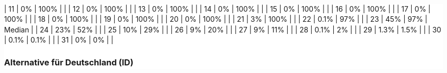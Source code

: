 | 11 | 0% | 100% |  |
| 12 | 0% | 100% |  |
| 13 | 0% | 100% |  |
| 14 | 0% | 100% |  |
| 15 | 0% | 100% |  |
| 16 | 0% | 100% |  |
| 17 | 0% | 100% |  |
| 18 | 0% | 100% |  |
| 19 | 0% | 100% |  |
| 20 | 0% | 100% |  |
| 21 | 3% | 100% |  |
| 22 | 0.1% | 97% |  |
| 23 | 45% | 97% | Median |
| 24 | 23% | 52% |  |
| 25 | 10% | 29% |  |
| 26 | 9% | 20% |  |
| 27 | 9% | 11% |  |
| 28 | 0.1% | 2% |  |
| 29 | 1.3% | 1.5% |  |
| 30 | 0.1% | 0.1% |  |
| 31 | 0% | 0% |  |

### Alternative für Deutschland (ID)
